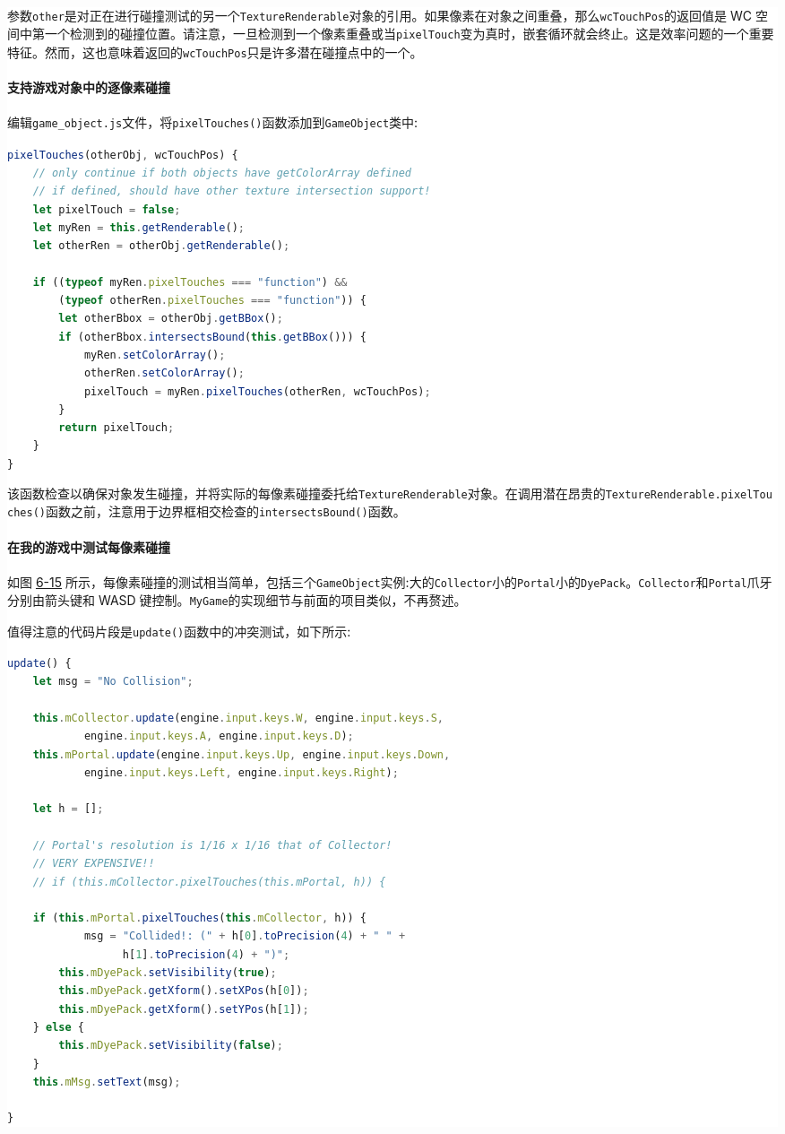 参数`other`是对正在进行碰撞测试的另一个`TextureRenderable`对象的引用。如果像素在对象之间重叠，那么`wcTouchPos`的返回值是 WC 空间中第一个检测到的碰撞位置。请注意，一旦检测到一个像素重叠或当`pixelTouch`变为真时，嵌套循环就会终止。这是效率问题的一个重要特征。然而，这也意味着返回的`wcTouchPos`只是许多潜在碰撞点中的一个。

#### 支持游戏对象中的逐像素碰撞

编辑`game_object.js`文件，将`pixelTouches()`函数添加到`GameObject`类中:

```js
pixelTouches(otherObj, wcTouchPos) {
    // only continue if both objects have getColorArray defined
    // if defined, should have other texture intersection support!
    let pixelTouch = false;
    let myRen = this.getRenderable();
    let otherRen = otherObj.getRenderable();

    if ((typeof myRen.pixelTouches === "function") &&
        (typeof otherRen.pixelTouches === "function")) {
        let otherBbox = otherObj.getBBox();
        if (otherBbox.intersectsBound(this.getBBox())) {
            myRen.setColorArray();
            otherRen.setColorArray();
            pixelTouch = myRen.pixelTouches(otherRen, wcTouchPos);
        }
        return pixelTouch;
    }
}

```

该函数检查以确保对象发生碰撞，并将实际的每像素碰撞委托给`TextureRenderable`对象。在调用潜在昂贵的`TextureRenderable.pixelTouches()`函数之前，注意用于边界框相交检查的`intersectsBound()`函数。

#### 在我的游戏中测试每像素碰撞

如图 [6-15](#Fig15) 所示，每像素碰撞的测试相当简单，包括三个`GameObject`实例:大的`Collector`小的`Portal`小的`DyePack`。`Collector`和`Portal`爪牙分别由箭头键和 WASD 键控制。`MyGame`的实现细节与前面的项目类似，不再赘述。

值得注意的代码片段是`update()`函数中的冲突测试，如下所示:

```js
update() {
    let msg = "No Collision";

    this.mCollector.update(engine.input.keys.W, engine.input.keys.S,
            engine.input.keys.A, engine.input.keys.D);
    this.mPortal.update(engine.input.keys.Up, engine.input.keys.Down,
            engine.input.keys.Left, engine.input.keys.Right);

    let h = [];

    // Portal's resolution is 1/16 x 1/16 that of Collector!
    // VERY EXPENSIVE!!
    // if (this.mCollector.pixelTouches(this.mPortal, h)) {

    if (this.mPortal.pixelTouches(this.mCollector, h)) {
            msg = "Collided!: (" + h[0].toPrecision(4) + " " +
                  h[1].toPrecision(4) + ")";
        this.mDyePack.setVisibility(true);
        this.mDyePack.getXform().setXPos(h[0]);
        this.mDyePack.getXform().setYPos(h[1]);
    } else {
        this.mDyePack.setVisibility(false);
    }
    this.mMsg.setText(msg);

}

```